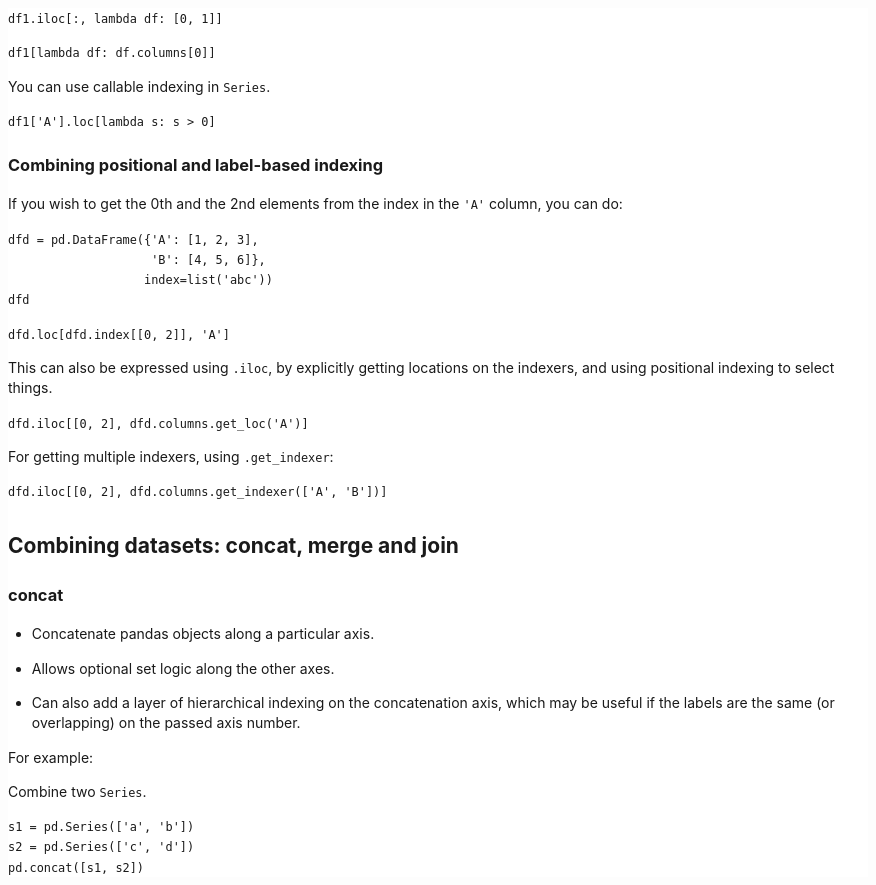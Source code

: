 ```{code-cell}
df1.iloc[:, lambda df: [0, 1]]
```

```{code-cell}
df1[lambda df: df.columns[0]]
```

You can use callable indexing in `Series`.

```{code-cell}
df1['A'].loc[lambda s: s > 0]
```

### Combining positional and label-based indexing

If you wish to get the 0th and the 2nd elements from the index in the `'A'` column, you can do:

```{code-cell}
dfd = pd.DataFrame({'A': [1, 2, 3],
                    'B': [4, 5, 6]},
                   index=list('abc'))
dfd
```

```{code-cell}
dfd.loc[dfd.index[[0, 2]], 'A']
```

This can also be expressed using `.iloc`, by explicitly getting locations on the indexers, and using positional indexing to select things.

```{code-cell}
dfd.iloc[[0, 2], dfd.columns.get_loc('A')]
```

For getting multiple indexers, using `.get_indexer`:

```{code-cell}
dfd.iloc[[0, 2], dfd.columns.get_indexer(['A', 'B'])]
```

## Combining datasets: concat, merge and join

### concat

- Concatenate pandas objects along a particular axis.

- Allows optional set logic along the other axes.

- Can also add a layer of hierarchical indexing on the concatenation axis, which may be useful if the labels are the same (or overlapping) on the passed axis number.

For example:

Combine two `Series`.

```{code-cell}
s1 = pd.Series(['a', 'b'])
s2 = pd.Series(['c', 'd'])
pd.concat([s1, s2])
```
